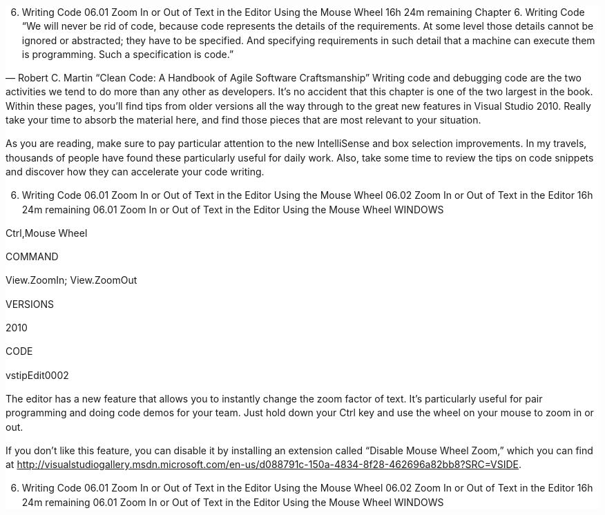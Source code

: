 
6. Writing Code
06.01 Zoom In or Out of Text in the Editor Using the Mouse Wheel
16h 24m remaining
Chapter 6. Writing Code
“We will never be rid of code, because code represents the details of the requirements. At some level those details cannot be ignored or abstracted; they have to be specified. And specifying requirements in such detail that a machine can execute them is programming. Such a specification is code.”

— Robert C. Martin “Clean Code: A Handbook of Agile Software Craftsmanship”
Writing code and debugging code are the two activities we tend to do more than any other as developers. It’s no accident that this chapter is one of the two largest in the book. Within these pages, you’ll find tips from older versions all the way through to the great new features in Visual Studio 2010. Really take your time to absorb the material here, and find those pieces that are most relevant to your situation.

As you are reading, make sure to pay particular attention to the new IntelliSense and box selection improvements. In my travels, thousands of people have found these particularly useful for daily work. Also, take some time to review the tips on code snippets and discover how they can accelerate your code writing.





6. Writing Code
06.01 Zoom In or Out of Text in the Editor Using the Mouse Wheel
06.02 Zoom In or Out of Text in the Editor
16h 24m remaining
06.01 Zoom In or Out of Text in the Editor Using the Mouse Wheel
WINDOWS

Ctrl,Mouse Wheel

COMMAND

View.ZoomIn; View.ZoomOut

VERSIONS

2010

CODE

vstipEdit0002

The editor has a new feature that allows you to instantly change the zoom factor of text. It’s particularly useful for pair programming and doing code demos for your team. Just hold down your Ctrl key and use the wheel on your mouse to zoom in or out.



If you don’t like this feature, you can disable it by installing an extension called “Disable Mouse Wheel Zoom,” which you can find at http://visualstudiogallery.msdn.microsoft.com/en-us/d088791c-150a-4834-8f28-462696a82bb8?SRC=VSIDE.





6. Writing Code
06.01 Zoom In or Out of Text in the Editor Using the Mouse Wheel
06.02 Zoom In or Out of Text in the Editor
16h 24m remaining
06.01 Zoom In or Out of Text in the Editor Using the Mouse Wheel
WINDOWS
